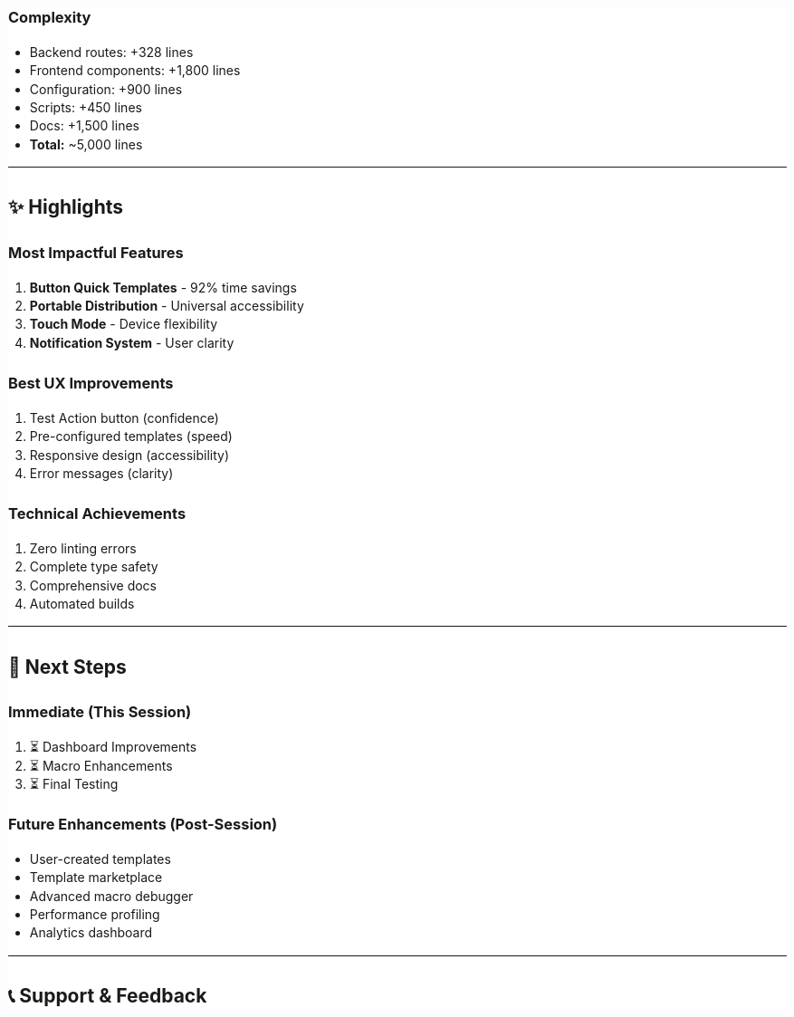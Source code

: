 ### Complexity
- Backend routes: +328 lines
- Frontend components: +1,800 lines
- Configuration: +900 lines
- Scripts: +450 lines
- Docs: +1,500 lines
- **Total:** ~5,000 lines

---

## ✨ Highlights

### Most Impactful Features
1. **Button Quick Templates** - 92% time savings
2. **Portable Distribution** - Universal accessibility
3. **Touch Mode** - Device flexibility
4. **Notification System** - User clarity

### Best UX Improvements
1. Test Action button (confidence)
2. Pre-configured templates (speed)
3. Responsive design (accessibility)
4. Error messages (clarity)

### Technical Achievements
1. Zero linting errors
2. Complete type safety
3. Comprehensive docs
4. Automated builds

---

## 🎯 Next Steps

### Immediate (This Session)
1. ⏳ Dashboard Improvements
2. ⏳ Macro Enhancements
3. ⏳ Final Testing

### Future Enhancements (Post-Session)
- User-created templates
- Template marketplace
- Advanced macro debugger
- Performance profiling
- Analytics dashboard

---

## 📞 Support & Feedback
